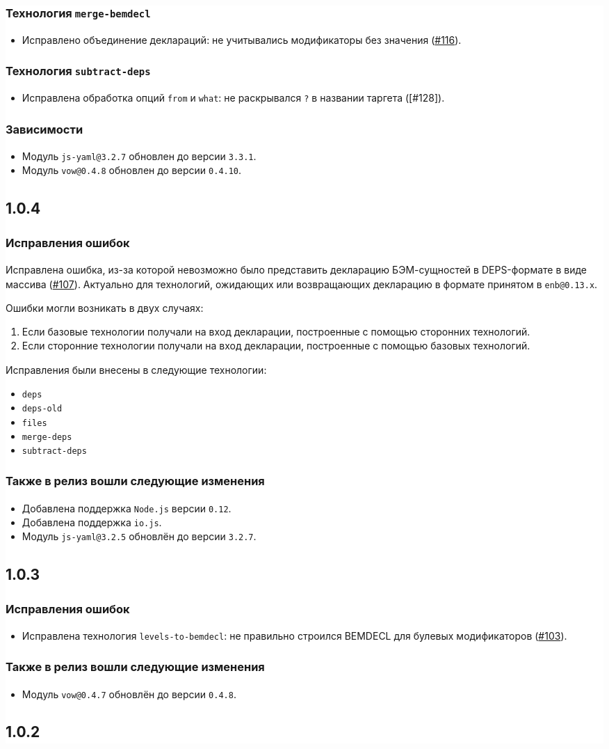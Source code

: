### Технология `merge-bemdecl`

* Исправлено объединение деклараций: не учитывались модификаторы без значения ([#116]).

### Технология `subtract-deps`

* Исправлена обработка опций `from` и `what`: не раскрывался `?` в названии таргета ([#128]).

### Зависимости

* Модуль `js-yaml@3.2.7` обновлен до версии `3.3.1`.
* Модуль `vow@0.4.8` обновлен до версии `0.4.10`.

1.0.4
-----

### Исправления ошибок

Исправлена ошибка, из-за которой невозможно было представить декларацию БЭМ-сущностей в DEPS-формате в виде массива ([#107]). Актуально для технологий, ожидающих или возвращающих декларацию в формате принятом в `enb@0.13.x`.

Ошибки могли возникать в двух случаях:

1. Если базовые технологии получали на вход декларации, построенные с помощью сторонних технологий.
2. Если сторонние технологии получали на вход декларации, построенные с помощью базовых технологий.

Исправления были внесены в следующие технологии:
  * `deps`
  * `deps-old`
  * `files`
  * `merge-deps`
  * `subtract-deps`

### Также в релиз вошли следующие изменения

* Добавлена поддержка `Node.js` версии `0.12`.
* Добавлена поддержка `io.js`.
* Модуль `js-yaml@3.2.5` обновлён до версии `3.2.7`.

1.0.3
-----

### Исправления ошибок

* Исправлена технология `levels-to-bemdecl`: не правильно строился BEMDECL для булевых модификаторов ([#103]).

### Также в релиз вошли следующие изменения

* Модуль `vow@0.4.7` обновлён до версии `0.4.8`.

1.0.2
-----


[#201]: https://github.com/enb/enb-bem-techs/issues/201
[#192]: https://github.com/enb/enb-bem-techs/issues/192
[#191]: https://github.com/enb/enb-bem-techs/issues/191
[#185]: https://github.com/enb/enb-bem-techs/pull/185
[#179]: https://github.com/enb/enb-bem-techs/issues/179
[#175]: https://github.com/enb/enb-bem-techs/issues/175
[#156]: https://github.com/enb/enb-bem-techs/issues/156
[#151]: https://github.com/enb/enb-bem-techs/issues/151
[#148]: https://github.com/enb/enb-bem-techs/issues/148
[#136]: https://github.com/enb/enb-bem-techs/issues/136
[#129]: https://github.com/enb/enb-bem-techs/issues/129
[#116]: https://github.com/enb/enb-bem-techs/issues/116
[#113]: https://github.com/enb/enb-bem-techs/issues/113
[#112]: https://github.com/enb/enb-bem-techs/issues/112
[#107]: https://github.com/enb/enb-bem-techs/issues/107
[#103]: https://github.com/enb/enb-bem-techs/issues/103
[#99]: https://github.com/enb/enb-bem-techs/issues/99
[#97]: https://github.com/enb/enb-bem-techs/issues/97
[#94]: https://github.com/enb/enb-bem-techs/issues/94
[#93]: https://github.com/enb/enb-bem-techs/issues/93
[#70]: https://github.com/enb/enb-bem-techs/issues/70
[#67]: https://github.com/enb/enb-bem-techs/issues/67
[#41]: https://github.com/enb/enb-bem-techs/issues/41
[#10]: https://github.com/enb/enb-bem-techs/issues/10